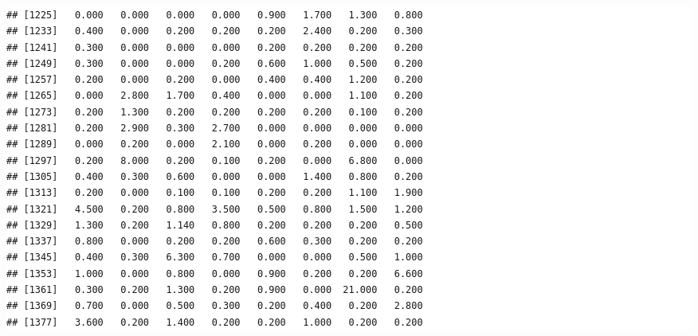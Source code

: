     ## [1225]   0.000   0.000   0.000   0.000   0.900   1.700   1.300   0.800
    ## [1233]   0.400   0.000   0.200   0.200   0.200   2.400   0.200   0.300
    ## [1241]   0.300   0.000   0.000   0.000   0.200   0.200   0.200   0.200
    ## [1249]   0.300   0.000   0.000   0.200   0.600   1.000   0.500   0.200
    ## [1257]   0.200   0.000   0.200   0.000   0.400   0.400   1.200   0.200
    ## [1265]   0.000   2.800   1.700   0.400   0.000   0.000   1.100   0.200
    ## [1273]   0.200   1.300   0.200   0.200   0.200   0.200   0.100   0.200
    ## [1281]   0.200   2.900   0.300   2.700   0.000   0.000   0.000   0.000
    ## [1289]   0.000   0.200   0.000   2.100   0.000   0.200   0.000   0.000
    ## [1297]   0.200   8.000   0.200   0.100   0.200   0.000   6.800   0.000
    ## [1305]   0.400   0.300   0.600   0.000   0.000   1.400   0.800   0.200
    ## [1313]   0.200   0.000   0.100   0.100   0.200   0.200   1.100   1.900
    ## [1321]   4.500   0.200   0.800   3.500   0.500   0.800   1.500   1.200
    ## [1329]   1.300   0.200   1.140   0.800   0.200   0.200   0.200   0.500
    ## [1337]   0.800   0.000   0.200   0.200   0.600   0.300   0.200   0.200
    ## [1345]   0.400   0.300   6.300   0.700   0.000   0.000   0.500   1.000
    ## [1353]   1.000   0.000   0.800   0.000   0.900   0.200   0.200   6.600
    ## [1361]   0.300   0.200   1.300   0.200   0.900   0.000  21.000   0.200
    ## [1369]   0.700   0.000   0.500   0.300   0.200   0.400   0.200   2.800
    ## [1377]   3.600   0.200   1.400   0.200   0.200   1.000   0.200   0.200